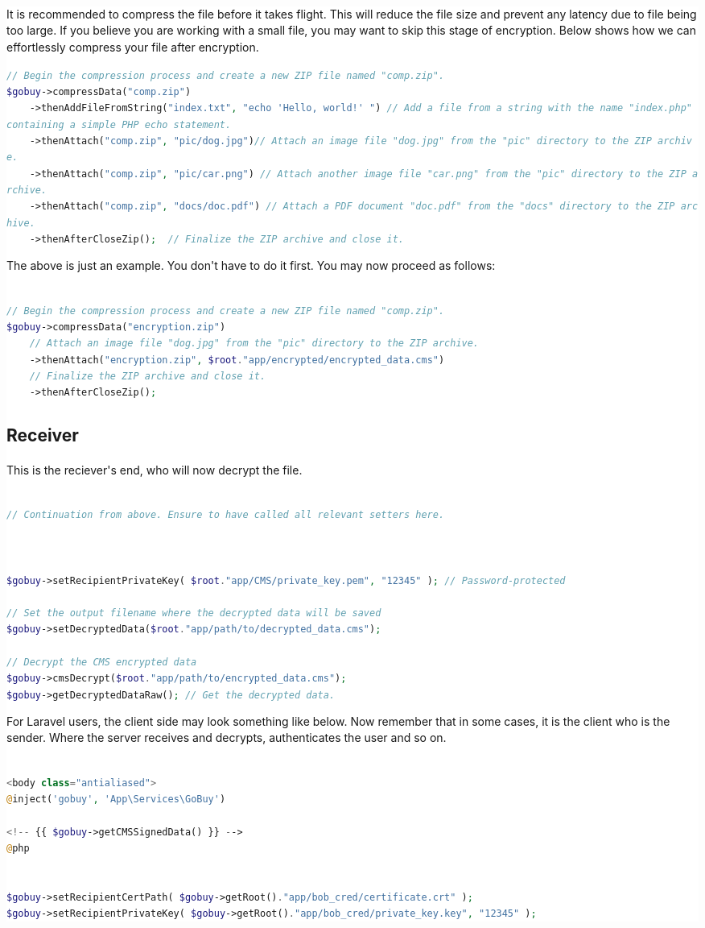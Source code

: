 It is recommended to compress the file before it takes flight. This will reduce the file size and prevent any latency due to file being too large. If you believe you are working with a small file, you may want to skip this stage of encryption. Below shows how we can effortlessly compress your file after encryption.
```php
// Begin the compression process and create a new ZIP file named "comp.zip".
$gobuy->compressData("comp.zip")
    ->thenAddFileFromString("index.txt", "echo 'Hello, world!' ") // Add a file from a string with the name "index.php" containing a simple PHP echo statement.
    ->thenAttach("comp.zip", "pic/dog.jpg")// Attach an image file "dog.jpg" from the "pic" directory to the ZIP archive.
    ->thenAttach("comp.zip", "pic/car.png") // Attach another image file "car.png" from the "pic" directory to the ZIP archive.
    ->thenAttach("comp.zip", "docs/doc.pdf") // Attach a PDF document "doc.pdf" from the "docs" directory to the ZIP archive.
    ->thenAfterCloseZip();  // Finalize the ZIP archive and close it.
```

The above is just an example. You don't have to do it first. You may now proceed as follows:
```php

// Begin the compression process and create a new ZIP file named "comp.zip".
$gobuy->compressData("encryption.zip")
    // Attach an image file "dog.jpg" from the "pic" directory to the ZIP archive.
    ->thenAttach("encryption.zip", $root."app/encrypted/encrypted_data.cms")
    // Finalize the ZIP archive and close it.
    ->thenAfterCloseZip();


```
## Receiver
This is the reciever's end, who will now decrypt the file.
```php

// Continuation from above. Ensure to have called all relevant setters here.



$gobuy->setRecipientPrivateKey( $root."app/CMS/private_key.pem", "12345" ); // Password-protected

// Set the output filename where the decrypted data will be saved
$gobuy->setDecryptedData($root."app/path/to/decrypted_data.cms");

// Decrypt the CMS encrypted data
$gobuy->cmsDecrypt($root."app/path/to/encrypted_data.cms");
$gobuy->getDecryptedDataRaw(); // Get the decrypted data.


```
For Laravel users, the client side may look something like below. Now remember that in some cases, it is the client who is the sender. Where the server receives and decrypts, authenticates the user and so on.
```php

<body class="antialiased">
@inject('gobuy', 'App\Services\GoBuy')

<!-- {{ $gobuy->getCMSSignedData() }} -->
@php
        

$gobuy->setRecipientCertPath( $gobuy->getRoot()."app/bob_cred/certificate.crt" );
$gobuy->setRecipientPrivateKey( $gobuy->getRoot()."app/bob_cred/private_key.key", "12345" );

```